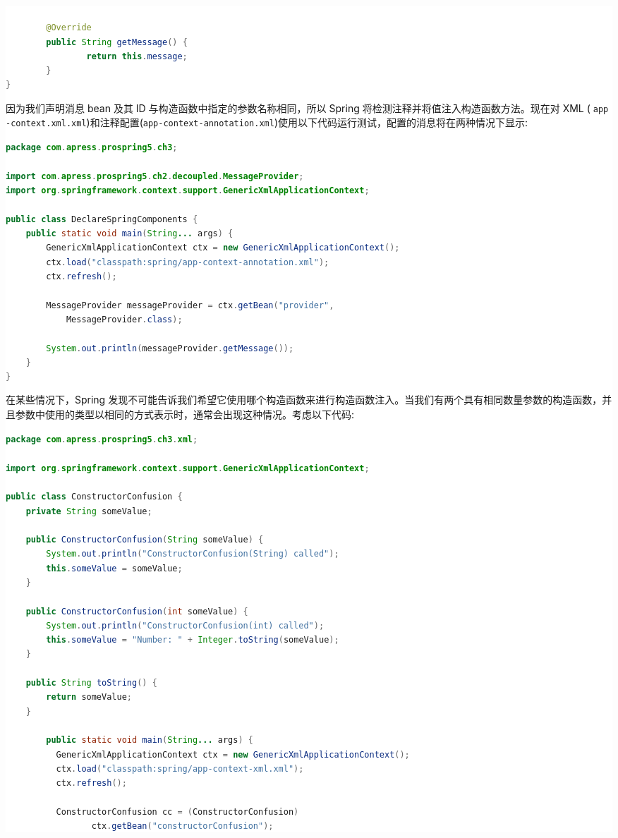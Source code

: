```java

        @Override
        public String getMessage() {
                return this.message;
        }
}

```

因为我们声明消息 bean 及其 ID 与构造函数中指定的参数名称相同，所以 Spring 将检测注释并将值注入构造函数方法。现在对 XML ( `app-context.xml.xml`)和注释配置(`app-context-annotation.xml`)使用以下代码运行测试，配置的消息将在两种情况下显示:

```java
package com.apress.prospring5.ch3;

import com.apress.prospring5.ch2.decoupled.MessageProvider;
import org.springframework.context.support.GenericXmlApplicationContext;

public class DeclareSpringComponents {
    public static void main(String... args) {
        GenericXmlApplicationContext ctx = new GenericXmlApplicationContext();
        ctx.load("classpath:spring/app-context-annotation.xml");
        ctx.refresh();

        MessageProvider messageProvider = ctx.getBean("provider",
            MessageProvider.class);

        System.out.println(messageProvider.getMessage());
    }
}

```

在某些情况下，Spring 发现不可能告诉我们希望它使用哪个构造函数来进行构造函数注入。当我们有两个具有相同数量参数的构造函数，并且参数中使用的类型以相同的方式表示时，通常会出现这种情况。考虑以下代码:

```java
package com.apress.prospring5.ch3.xml;

import org.springframework.context.support.GenericXmlApplicationContext;

public class ConstructorConfusion {
    private String someValue;

    public ConstructorConfusion(String someValue) {
        System.out.println("ConstructorConfusion(String) called");
        this.someValue = someValue;
    }

    public ConstructorConfusion(int someValue) {
        System.out.println("ConstructorConfusion(int) called");
        this.someValue = "Number: " + Integer.toString(someValue);
    }

    public String toString() {
        return someValue;
    }

        public static void main(String... args) {
          GenericXmlApplicationContext ctx = new GenericXmlApplicationContext();
          ctx.load("classpath:spring/app-context-xml.xml");
          ctx.refresh();

          ConstructorConfusion cc = (ConstructorConfusion)
                 ctx.getBean("constructorConfusion");
```